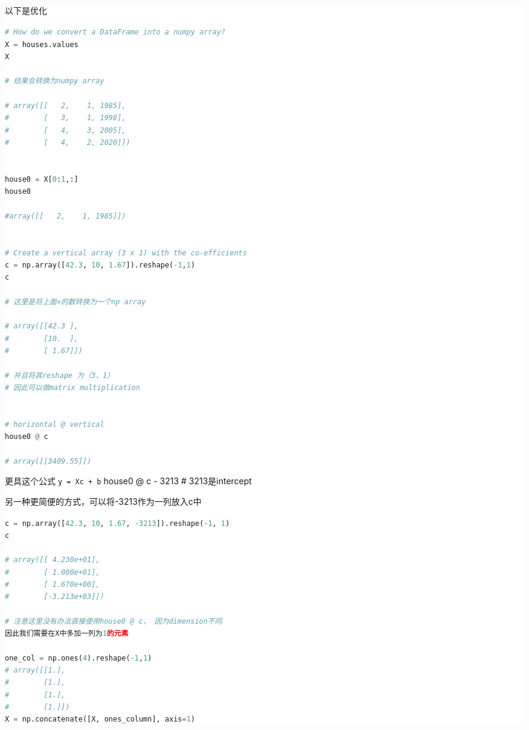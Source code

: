 以下是优化

```python
# How do we convert a DataFrame into a numpy array?
X = houses.values
X

# 结果会转换为numpy array

# array([[   2,    1, 1985],
#        [   3,    1, 1998],
#        [   4,    3, 2005],
#        [   4,    2, 2020]])


house0 = X[0:1,:]
house0

#array([[   2,    1, 1985]])


# Create a vertical array (3 x 1) with the co-efficients
c = np.array([42.3, 10, 1.67]).reshape(-1,1)
c

# 这里是将上面×的数转换为一个np array

# array([[42.3 ],
#        [10.  ],
#        [ 1.67]])

# 并且将其reshape 为（3，1）
# 因此可以做matrix multiplication


# horizontal @ vertical
house0 @ c

# array([[3409.55]])

```
更具这个公式
`y = Xc + b`
house0 @ c - 3213    # 3213是intercept


另一种更简便的方式，可以将-3213作为一列放入c中

```python
c = np.array([42.3, 10, 1.67, -3213]).reshape(-1, 1)
c

# array([[ 4.230e+01],
#        [ 1.000e+01],
#        [ 1.670e+00],
#        [-3.213e+03]])

# 注意这里没有办法直接使用house0 @ c， 因为dimension不同
因此我们需要在X中多加一列为1的元素

one_col = np.ones(4).reshape(-1,1) 
# array([[1.],
#        [1.],
#        [1.],
#        [1.]])
X = np.concatenate([X, ones_column], axis=1)
```